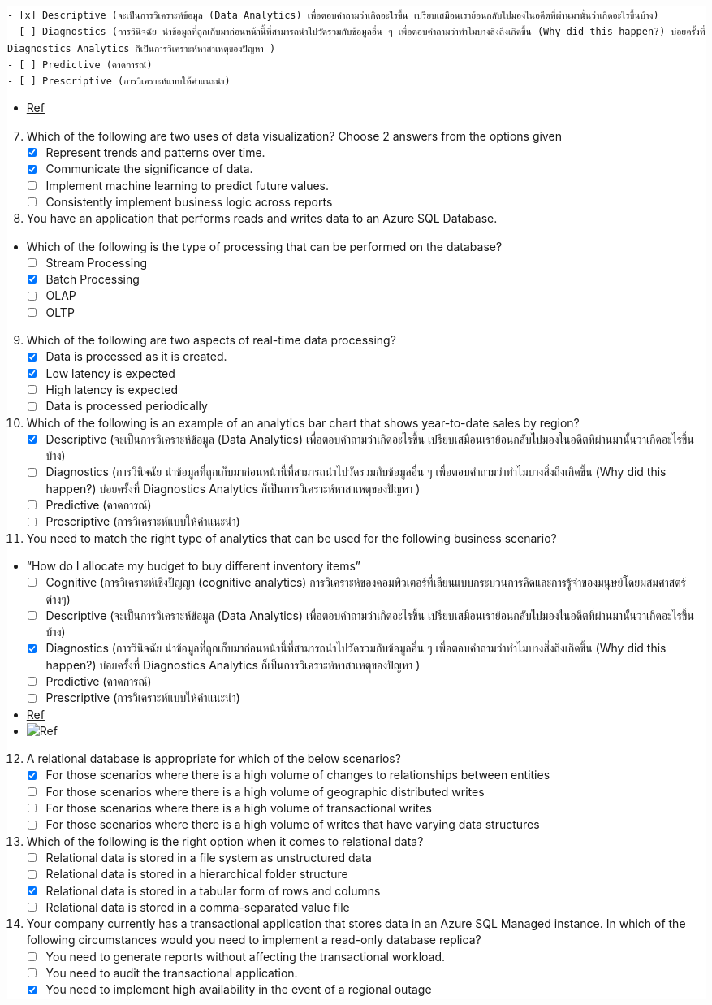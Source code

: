    - [x] Descriptive (จะเป็นการวิเคราะห์ข้อมูล (Data Analytics) เพื่อตอบคำถามว่าเกิดอะไรขึ้น เปรียบเสมือนเราย้อนกลับไปมองในอดีตที่ผ่านมานั้นว่าเกิดอะไรขึ้นบ้าง)
    - [ ] Diagnostics (การวินิจฉัย นำข้อมูลที่ถูกเก็บมาก่อนหน้านี้ที่สามารถนำไปวัดรวมกับข้อมูลอื่น ๆ เพื่อตอบคำถามว่าทำไมบางสิ่งถึงเกิดขึ้น (Why did this happen?) บ่อยครั้งที่ Diagnostics Analytics ก็เป็นการวิเคราะห์หาสาเหตุของปัญหา )
    - [ ] Predictive (คาดการณ์)
    - [ ] Prescriptive (การวิเคราะห์แบบให้คำแนะนำ)
   - [Ref](https://www.ar.co.th/kp/th/577)
7. Which of the following are two uses of data visualization? Choose 2 answers from the options given
    - [x] Represent trends and patterns over time.
    - [x] Communicate the significance of data.
    - [ ] Implement machine learning to predict future values.
    - [ ] Consistently implement business logic across reports
8. You have an application that performs reads and writes data to an Azure SQL Database. 
  - Which of the following is the type of processing that can be performed on the database?
    - [ ] Stream Processing
    - [x] Batch Processing
    - [ ] OLAP
    - [ ] OLTP
9.  Which of the following are two aspects of real-time data processing?
    - [x] Data is processed as it is created.
    - [x] Low latency is expected
    - [ ] High latency is expected
    - [ ] Data is processed periodically
10. Which of the following is an example of an analytics bar chart that shows year-to-date sales by region?
    - [x] Descriptive (จะเป็นการวิเคราะห์ข้อมูล (Data Analytics) เพื่อตอบคำถามว่าเกิดอะไรขึ้น เปรียบเสมือนเราย้อนกลับไปมองในอดีตที่ผ่านมานั้นว่าเกิดอะไรขึ้นบ้าง)
    - [ ] Diagnostics (การวินิจฉัย นำข้อมูลที่ถูกเก็บมาก่อนหน้านี้ที่สามารถนำไปวัดรวมกับข้อมูลอื่น ๆ เพื่อตอบคำถามว่าทำไมบางสิ่งถึงเกิดขึ้น (Why did this happen?) บ่อยครั้งที่ Diagnostics Analytics ก็เป็นการวิเคราะห์หาสาเหตุของปัญหา )
    - [ ] Predictive (คาดการณ์)
    - [ ] Prescriptive (การวิเคราะห์แบบให้คำแนะนำ)
11. You need to match the right type of analytics that can be used for the following business scenario?
  - “How do I allocate my budget to buy different inventory items”
    - [ ] Cognitive (การวิเคราะห์เชิงปัญญา (cognitive analytics) การวิเคราะห์ของคอมพิวเตอร์ที่เลียนแบบกระบวนการคิดและการรู้จำของมนุษย์โดยผสมศาสตร์ต่างๆ)
    - [ ] Descriptive (จะเป็นการวิเคราะห์ข้อมูล (Data Analytics) เพื่อตอบคำถามว่าเกิดอะไรขึ้น เปรียบเสมือนเราย้อนกลับไปมองในอดีตที่ผ่านมานั้นว่าเกิดอะไรขึ้นบ้าง)
    - [x] Diagnostics (การวินิจฉัย นำข้อมูลที่ถูกเก็บมาก่อนหน้านี้ที่สามารถนำไปวัดรวมกับข้อมูลอื่น ๆ เพื่อตอบคำถามว่าทำไมบางสิ่งถึงเกิดขึ้น (Why did this happen?) บ่อยครั้งที่ Diagnostics Analytics ก็เป็นการวิเคราะห์หาสาเหตุของปัญหา )
    - [ ] Predictive (คาดการณ์)
    - [ ] Prescriptive (การวิเคราะห์แบบให้คำแนะนำ)
   - [Ref](https://www.ar.co.th/kp/th/577)
   - ![Ref](https://analyticslearn.com/wp-content/uploads/5-Types-of-Data-Analytics-1-1.png)
12. A relational database is appropriate for which of the below scenarios?
    - [x] For those scenarios where there is a high volume of changes to relationships between entities
    - [ ] For those scenarios where there is a high volume of geographic distributed writes
    - [ ] For those scenarios where there is a high volume of transactional writes
    - [ ] For those scenarios where there is a high volume of writes that have varying data structures
13. Which of the following is the right option when it comes to relational data?
    - [ ] Relational data is stored in a file system as unstructured data
    - [ ] Relational data is stored in a hierarchical folder structure
    - [x] Relational data is stored in a tabular form of rows and columns
    - [ ] Relational data is stored in a comma-separated value file
14. Your company currently has a transactional application that stores data in an Azure SQL Managed instance. In which of the following circumstances would you need to implement a read-only database replica?
    - [ ] You need to generate reports without affecting the transactional workload.
    - [ ] You need to audit the transactional application.
    - [x] You need to implement high availability in the event of a regional outage

[1]: <https://learn.microsoft.com/en-us/credentials/certifications/exams/dp-900/> "Exam_Link"